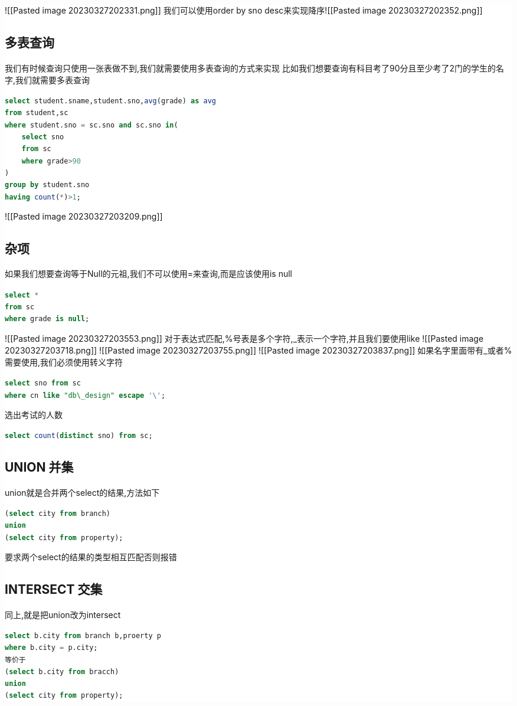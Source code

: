 ![[Pasted image 20230327202331.png]]
我们可以使用order by sno desc来实现降序![[Pasted image 20230327202352.png]]
## 多表查询
我们有时候查询只使用一张表做不到,我们就需要使用多表查询的方式来实现
比如我们想要查询有科目考了90分且至少考了2门的学生的名字,我们就需要多表查询
```sql
select student.sname,student.sno,avg(grade) as avg
from student,sc
where student.sno = sc.sno and sc.sno in(
	select sno
	from sc
	where grade>90
)
group by student.sno
having count(*)>1;
```
![[Pasted image 20230327203209.png]]
## 杂项

如果我们想要查询等于Null的元祖,我们不可以使用=来查询,而是应该使用is null
```sql
select * 
from sc
where grade is null;
```
![[Pasted image 20230327203553.png]]
对于表达式匹配,%号表是多个字符,\_表示一个字符,并且我们要使用like
![[Pasted image 20230327203718.png]]
![[Pasted image 20230327203755.png]]
![[Pasted image 20230327203837.png]]
如果名字里面带有_或者%需要使用,我们必须使用转义字符
```sql
select sno from sc
where cn like "db\_design" escape '\';
```
选出考试的人数
```sql
select count(distinct sno) from sc;
```

## UNION 并集
union就是合并两个select的结果,方法如下
```sql
(select city from branch)
union
(select city from property);
```
要求两个select的结果的类型相互匹配否则报错
## INTERSECT 交集
同上,就是把union改为intersect
```sql
select b.city from branch b,proerty p
where b.city = p.city;
等价于
(select b.city from bracch) 
union 
(select city from property);
```